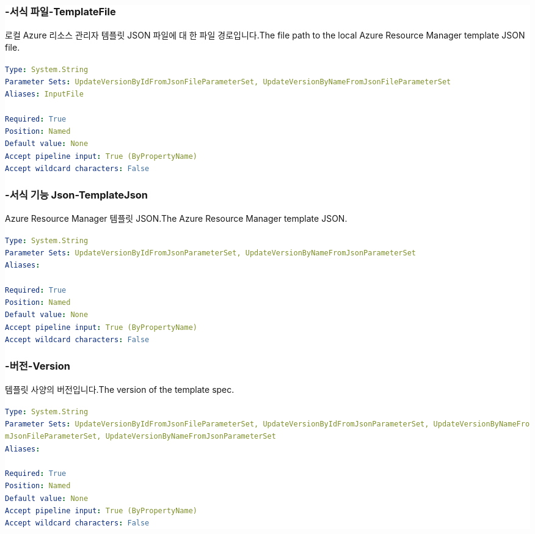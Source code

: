 ### <span data-ttu-id="0b5da-147">-서식 파일</span><span class="sxs-lookup"><span data-stu-id="0b5da-147">-TemplateFile</span></span>
<span data-ttu-id="0b5da-148">로컬 Azure 리소스 관리자 템플릿 JSON 파일에 대 한 파일 경로입니다.</span><span class="sxs-lookup"><span data-stu-id="0b5da-148">The file path to the local Azure Resource Manager template JSON file.</span></span>

```yaml
Type: System.String
Parameter Sets: UpdateVersionByIdFromJsonFileParameterSet, UpdateVersionByNameFromJsonFileParameterSet
Aliases: InputFile

Required: True
Position: Named
Default value: None
Accept pipeline input: True (ByPropertyName)
Accept wildcard characters: False
```

### <span data-ttu-id="0b5da-149">-서식 기능 Json</span><span class="sxs-lookup"><span data-stu-id="0b5da-149">-TemplateJson</span></span>
<span data-ttu-id="0b5da-150">Azure Resource Manager 템플릿 JSON.</span><span class="sxs-lookup"><span data-stu-id="0b5da-150">The Azure Resource Manager template JSON.</span></span>

```yaml
Type: System.String
Parameter Sets: UpdateVersionByIdFromJsonParameterSet, UpdateVersionByNameFromJsonParameterSet
Aliases:

Required: True
Position: Named
Default value: None
Accept pipeline input: True (ByPropertyName)
Accept wildcard characters: False
```

### <span data-ttu-id="0b5da-151">-버전</span><span class="sxs-lookup"><span data-stu-id="0b5da-151">-Version</span></span>
<span data-ttu-id="0b5da-152">템플릿 사양의 버전입니다.</span><span class="sxs-lookup"><span data-stu-id="0b5da-152">The version of the template spec.</span></span>

```yaml
Type: System.String
Parameter Sets: UpdateVersionByIdFromJsonFileParameterSet, UpdateVersionByIdFromJsonParameterSet, UpdateVersionByNameFromJsonFileParameterSet, UpdateVersionByNameFromJsonParameterSet
Aliases:

Required: True
Position: Named
Default value: None
Accept pipeline input: True (ByPropertyName)
Accept wildcard characters: False
```
